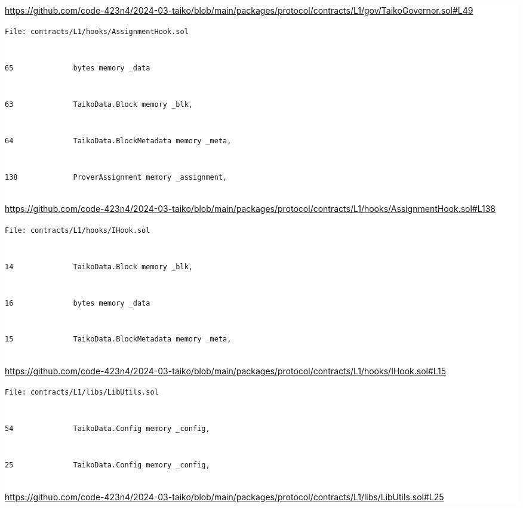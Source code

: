   https://github.com/code-423n4/2024-03-taiko/blob/main/packages/protocol/contracts/L1/gov/TaikoGovernor.sol#L49

  ```solidity
  File: contracts/L1/hooks/AssignmentHook.sol


  65              bytes memory _data


  63              TaikoData.Block memory _blk,


  64              TaikoData.BlockMetadata memory _meta,


  138             ProverAssignment memory _assignment,


  ```

  https://github.com/code-423n4/2024-03-taiko/blob/main/packages/protocol/contracts/L1/hooks/AssignmentHook.sol#L138

  ```solidity
  File: contracts/L1/hooks/IHook.sol


  14              TaikoData.Block memory _blk,


  16              bytes memory _data


  15              TaikoData.BlockMetadata memory _meta,


  ```

  https://github.com/code-423n4/2024-03-taiko/blob/main/packages/protocol/contracts/L1/hooks/IHook.sol#L15

  ```solidity
  File: contracts/L1/libs/LibUtils.sol


  54              TaikoData.Config memory _config,


  25              TaikoData.Config memory _config,


  ```

  https://github.com/code-423n4/2024-03-taiko/blob/main/packages/protocol/contracts/L1/libs/LibUtils.sol#L25
